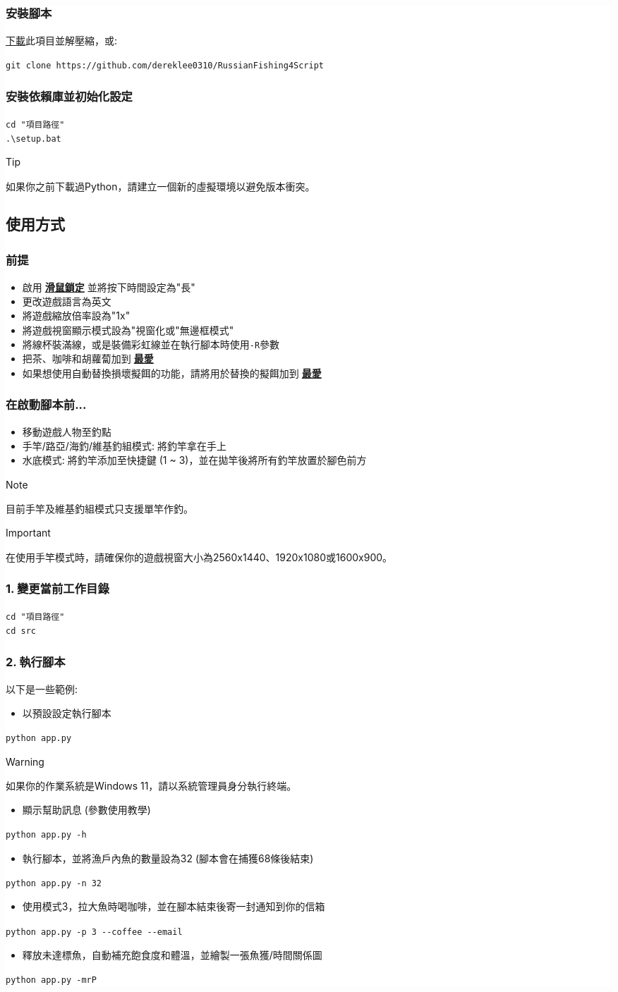 
### 安裝腳本
[下載][Download]此項目並解壓縮，或:
```
git clone https://github.com/dereklee0310/RussianFishing4Script
```

### 安裝依賴庫並初始化設定
```
cd "項目路徑"
.\setup.bat
```
> [!TIP]
> 如果你之前下載過Python，請建立一個新的虛擬環境以避免版本衝突。

## 使用方式
### 前提
- 啟用 **[滑鼠鎖定][Clicklock]**  並將按下時間設定為"長"
- 更改遊戲語言為英文
- 將遊戲縮放倍率設為"1x"
- 將遊戲視窗顯示模式設為"視窗化或"無邊框模式"
- 將線杯裝滿線，或是裝備彩虹線並在執行腳本時使用`-R`參數
- 把茶、咖啡和胡蘿蔔加到 **[最愛][Favorite food]**
- 如果想使用自動替換損壞擬餌的功能，請將用於替換的擬餌加到 **[最愛][Favorite lure]**
### 在啟動腳本前...
- 移動遊戲人物至釣點
- 手竿/路亞/海釣/維基釣組模式: 將釣竿拿在手上
- 水底模式: 將釣竿添加至快捷鍵 (1 ~ 3)，並在拋竿後將所有釣竿放置於腳色前方

> [!NOTE]
> 目前手竿及維基釣組模式只支援單竿作釣。

> [!IMPORTANT]
> 在使用手竿模式時，請確保你的遊戲視窗大小為2560x1440、1920x1080或1600x900。

### 1. 變更當前工作目錄
```
cd "項目路徑"
cd src
```

### 2. 執行腳本
以下是一些範例:
- 以預設設定執行腳本
```
python app.py
```
> [!WARNING]
> 如果你的作業系統是Windows 11，請以系統管理員身分執行終端。
- 顯示幫助訊息 (參數使用教學)
```
python app.py -h
```
- 執行腳本，並將漁戶內魚的數量設為32 (腳本會在捕獲68條後結束)
```
python app.py -n 32
```
- 使用模式3，拉大魚時喝咖啡，並在腳本結束後寄一封通知到你的信箱
```
python app.py -p 3 --coffee --email
```
- 釋放未達標魚，自動補充飽食度和體溫，並繪製一張魚獲/時間關係圖
```
python app.py -mrP
```

[RF4S logo]: static/readme/RF4S.png
[Python badge]: https://img.shields.io/badge/Python-3776AB?style=for-the-badge&logo=python&logoColor=white
[Windows badge]: https://img.shields.io/badge/Windows-0078D6?style=for-the-badge&logo=windows&logoColor=white
[Release notes]: release_notes.md
[Discord]: https://discord.gg/BZQWQnAMbY
[Python]: https://www.python.org/downloads/
[Download]: https://github.com/dereklee0310/RussianFishing4Script/archive/refs/heads/main.zip
[Clicklock]: /static/readme/clicklock.png
[Favorite food]: /static/readme/favorites.png
[Favorite lure]: /static/readme/favorites_2.png
[Video]: https://www.youtube.com/watch?v=znLBYoXHxkw
[Template]: 中文版template.ini
[Config]: config.ini
[Integrity guide]: integrity_guide.md
[miaotixing]: https://miaotixing.com/how
[license]: LICENSE